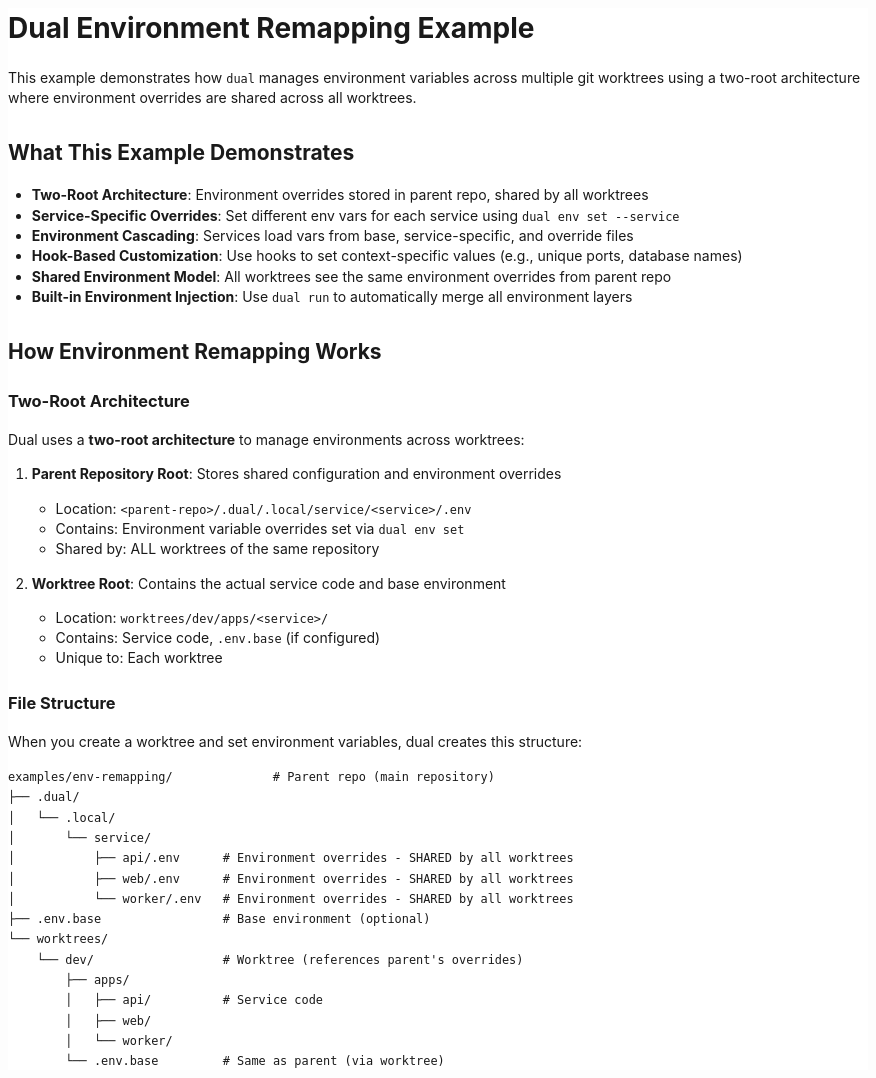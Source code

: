 # Dual Environment Remapping Example

This example demonstrates how `dual` manages environment variables across multiple git worktrees using a two-root architecture where environment overrides are shared across all worktrees.

## What This Example Demonstrates

- **Two-Root Architecture**: Environment overrides stored in parent repo, shared by all worktrees
- **Service-Specific Overrides**: Set different env vars for each service using `dual env set --service`
- **Environment Cascading**: Services load vars from base, service-specific, and override files
- **Hook-Based Customization**: Use hooks to set context-specific values (e.g., unique ports, database names)
- **Shared Environment Model**: All worktrees see the same environment overrides from parent repo
- **Built-in Environment Injection**: Use `dual run` to automatically merge all environment layers

## How Environment Remapping Works

### Two-Root Architecture

Dual uses a **two-root architecture** to manage environments across worktrees:

1. **Parent Repository Root**: Stores shared configuration and environment overrides
   - Location: `<parent-repo>/.dual/.local/service/<service>/.env`
   - Contains: Environment variable overrides set via `dual env set`
   - Shared by: ALL worktrees of the same repository

2. **Worktree Root**: Contains the actual service code and base environment
   - Location: `worktrees/dev/apps/<service>/`
   - Contains: Service code, `.env.base` (if configured)
   - Unique to: Each worktree

### File Structure

When you create a worktree and set environment variables, dual creates this structure:

```
examples/env-remapping/              # Parent repo (main repository)
├── .dual/
│   └── .local/
│       └── service/
│           ├── api/.env      # Environment overrides - SHARED by all worktrees
│           ├── web/.env      # Environment overrides - SHARED by all worktrees
│           └── worker/.env   # Environment overrides - SHARED by all worktrees
├── .env.base                 # Base environment (optional)
└── worktrees/
    └── dev/                  # Worktree (references parent's overrides)
        ├── apps/
        │   ├── api/          # Service code
        │   ├── web/
        │   └── worker/
        └── .env.base         # Same as parent (via worktree)
```
